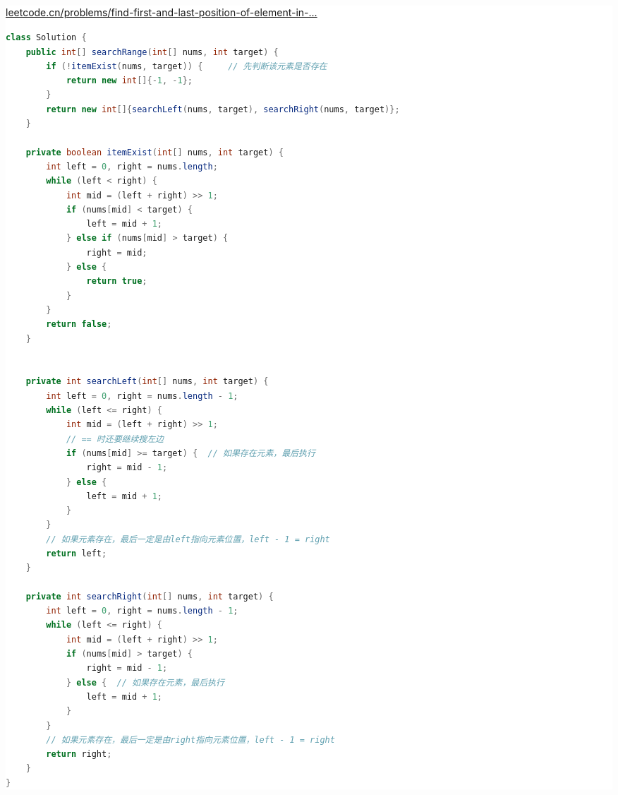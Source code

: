 [leetcode.cn/problems/find-first-and-last-position-of-element-in-...](https://leetcode.cn/problems/find-first-and-last-position-of-element-in-sorted-array/description/)

```Java
class Solution {
    public int[] searchRange(int[] nums, int target) {
        if (!itemExist(nums, target)) {		// 先判断该元素是否存在
            return new int[]{-1, -1};
        }
        return new int[]{searchLeft(nums, target), searchRight(nums, target)};
    }

    private boolean itemExist(int[] nums, int target) {
        int left = 0, right = nums.length;
        while (left < right) {
            int mid = (left + right) >> 1;
            if (nums[mid] < target) {
                left = mid + 1;
            } else if (nums[mid] > target) {
                right = mid;
            } else {
                return true;
            }
        }
        return false;
    }


    private int searchLeft(int[] nums, int target) {
        int left = 0, right = nums.length - 1;
        while (left <= right) {
            int mid = (left + right) >> 1;
            // == 时还要继续搜左边
            if (nums[mid] >= target) {  // 如果存在元素，最后执行
                right = mid - 1;
            } else {
                left = mid + 1;
            }
        }
        // 如果元素存在，最后一定是由left指向元素位置，left - 1 = right
        return left;
    }

    private int searchRight(int[] nums, int target) {
        int left = 0, right = nums.length - 1;
        while (left <= right) {
            int mid = (left + right) >> 1;
            if (nums[mid] > target) {
                right = mid - 1;
            } else {  // 如果存在元素，最后执行
                left = mid + 1;
            }
        }
        // 如果元素存在，最后一定是由right指向元素位置，left - 1 = right
        return right;
    }
}

```
